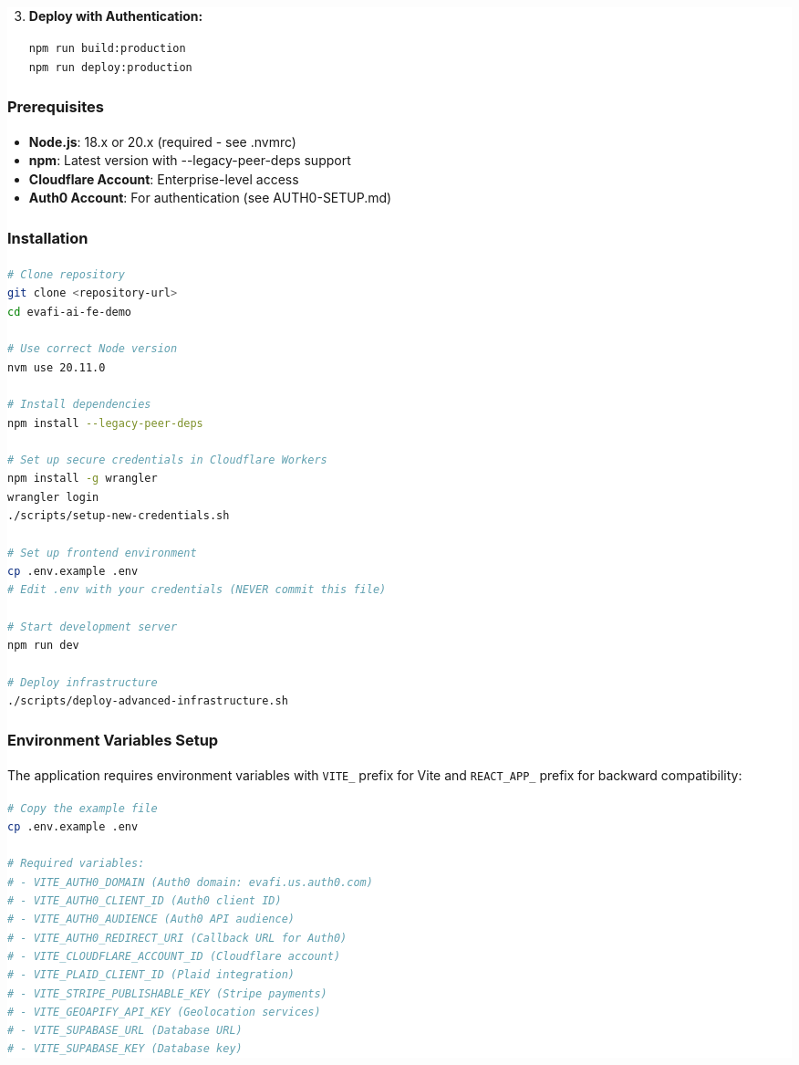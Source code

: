 3. **Deploy with Authentication:**
   ```bash
   npm run build:production
   npm run deploy:production
   ```

### **Prerequisites**

- **Node.js**: 18.x or 20.x (required - see .nvmrc)
- **npm**: Latest version with --legacy-peer-deps support
- **Cloudflare Account**: Enterprise-level access
- **Auth0 Account**: For authentication (see AUTH0-SETUP.md)

### **Installation**

```bash
# Clone repository
git clone <repository-url>
cd evafi-ai-fe-demo

# Use correct Node version
nvm use 20.11.0

# Install dependencies
npm install --legacy-peer-deps

# Set up secure credentials in Cloudflare Workers
npm install -g wrangler
wrangler login
./scripts/setup-new-credentials.sh

# Set up frontend environment
cp .env.example .env
# Edit .env with your credentials (NEVER commit this file)

# Start development server
npm run dev

# Deploy infrastructure
./scripts/deploy-advanced-infrastructure.sh
```

### **Environment Variables Setup**

The application requires environment variables with `VITE_` prefix for Vite and `REACT_APP_` prefix for backward compatibility:

```bash
# Copy the example file
cp .env.example .env

# Required variables:
# - VITE_AUTH0_DOMAIN (Auth0 domain: evafi.us.auth0.com)
# - VITE_AUTH0_CLIENT_ID (Auth0 client ID)
# - VITE_AUTH0_AUDIENCE (Auth0 API audience)
# - VITE_AUTH0_REDIRECT_URI (Callback URL for Auth0)
# - VITE_CLOUDFLARE_ACCOUNT_ID (Cloudflare account)
# - VITE_PLAID_CLIENT_ID (Plaid integration)
# - VITE_STRIPE_PUBLISHABLE_KEY (Stripe payments)
# - VITE_GEOAPIFY_API_KEY (Geolocation services)
# - VITE_SUPABASE_URL (Database URL)
# - VITE_SUPABASE_KEY (Database key)
```
